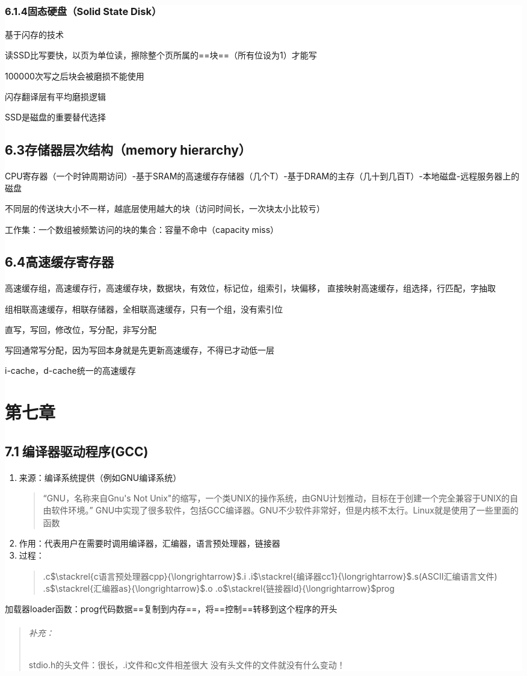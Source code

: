 ### 6.1.4固态硬盘（Solid State Disk）

基于闪存的技术

读SSD比写要快，以页为单位读，擦除整个页所属的==块==（所有位设为1）才能写

100000次写之后块会被磨损不能使用

闪存翻译层有平均磨损逻辑

SSD是磁盘的重要替代选择

## 6.3存储器层次结构（memory hierarchy）

CPU寄存器（一个时钟周期访问）-基于SRAM的高速缓存存储器（几个T）-基于DRAM的主存（几十到几百T）-本地磁盘-远程服务器上的磁盘

不同层的传送块大小不一样，越底层使用越大的块（访问时间长，一次块太小比较亏）

工作集：一个数组被频繁访问的块的集合：容量不命中（capacity miss）

## 6.4高速缓存寄存器

高速缓存组，高速缓存行，高速缓存块，数据块，有效位，标记位，组索引，块偏移，
直接映射高速缓存，组选择，行匹配，字抽取

组相联高速缓存，相联存储器，全相联高速缓存，只有一个组，没有索引位

直写，写回，修改位，写分配，非写分配

写回通常写分配，因为写回本身就是先更新高速缓存，不得已才动低一层

i-cache，d-cache统一的高速缓存





# 第七章
## 7.1 编译器驱动程序(GCC)
1. 来源：编译系统提供（例如GNU编译系统）
   >  “GNU，名称来自Gnu's Not Unix"的缩写，一个类UNIX的操作系统，由GNU计划推动，目标在于创建一个完全兼容于UNIX的自由软件环境。”  GNU中实现了很多软件，包括GCC编译器。GNU不少软件非常好，但是内核不太行。Linux就是使用了一些里面的函数
2. 作用：代表用户在需要时调用编译器，汇编器，语言预处理器，链接器
3. 过程：
   > .c$\stackrel{c语言预处理器cpp}{\longrightarrow}$.i
   > .i$\stackrel{编译器cc1}{\longrightarrow}$.s(ASCII汇编语言文件)
   > .s$\stackrel{汇编器as}{\longrightarrow}$.o
   > .o$\stackrel{链接器ld}{\longrightarrow}$prog


加载器loader函数：prog代码数据==复制到内存==，将==控制==转移到这个程序的开头
> 
> ###### 补充：
> stdio.h的头文件：很长，.i文件和c文件相差很大
> 没有头文件的文件就没有什么变动！
